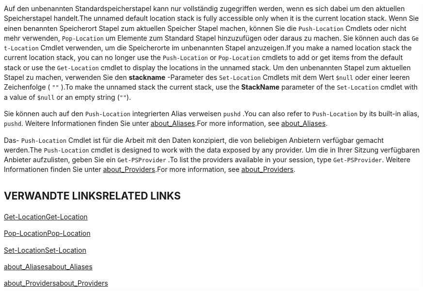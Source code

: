 <span data-ttu-id="18985-191">Auf den unbenannten Standardspeicherstapel kann nur vollständig zugegriffen werden, wenn es sich dabei um den aktuellen Speicherstapel handelt.</span><span class="sxs-lookup"><span data-stu-id="18985-191">The unnamed default location stack is fully accessible only when it is the current location stack.</span></span>
<span data-ttu-id="18985-192">Wenn Sie einen benannten Speicherort Stapel zum aktuellen Speicher Stapel machen, können Sie die `Push-Location` Cmdlets oder nicht mehr verwenden, `Pop-Location` um Elemente zum Standard Stapel hinzuzufügen oder daraus zu machen. Sie können auch das `Get-Location` Cmdlet verwenden, um die Speicherorte im unbenannten Stapel anzuzeigen.</span><span class="sxs-lookup"><span data-stu-id="18985-192">If you make a named location stack the current location stack, you can no longer use the `Push-Location` or `Pop-Location` cmdlets to add or get items from the default stack or use the `Get-Location` cmdlet to display the locations in the unnamed stack.</span></span> <span data-ttu-id="18985-193">Um den unbenannten Stapel zum aktuellen Stapel zu machen, verwenden Sie den **stackname** -Parameter des `Set-Location` Cmdlets mit dem Wert `$null` oder einer leeren Zeichenfolge ( `""` ).</span><span class="sxs-lookup"><span data-stu-id="18985-193">To make the unnamed stack the current stack, use the **StackName** parameter of the `Set-Location` cmdlet with a value of `$null` or an empty string (`""`).</span></span>

<span data-ttu-id="18985-194">Sie können auch auf den `Push-Location` integrierten Alias verweisen `pushd` .</span><span class="sxs-lookup"><span data-stu-id="18985-194">You can also refer to `Push-Location` by its built-in alias, `pushd`.</span></span> <span data-ttu-id="18985-195">Weitere Informationen finden Sie unter [about_Aliases](../Microsoft.PowerShell.Core/About/about_Aliases.md).</span><span class="sxs-lookup"><span data-stu-id="18985-195">For more information, see [about_Aliases](../Microsoft.PowerShell.Core/About/about_Aliases.md).</span></span>

<span data-ttu-id="18985-196">Das- `Push-Location` Cmdlet ist für die Arbeit mit den Daten konzipiert, die von beliebigen Anbietern verfügbar gemacht werden.</span><span class="sxs-lookup"><span data-stu-id="18985-196">The `Push-Location` cmdlet is designed to work with the data exposed by any provider.</span></span> <span data-ttu-id="18985-197">Um die in Ihrer Sitzung verfügbaren Anbieter aufzulisten, geben Sie ein `Get-PSProvider` .</span><span class="sxs-lookup"><span data-stu-id="18985-197">To list the providers available in your session, type `Get-PSProvider`.</span></span> <span data-ttu-id="18985-198">Weitere Informationen finden Sie unter [about_Providers](../Microsoft.PowerShell.Core/About/about_Providers.md).</span><span class="sxs-lookup"><span data-stu-id="18985-198">For more information, see [about_Providers](../Microsoft.PowerShell.Core/About/about_Providers.md).</span></span>

## <span data-ttu-id="18985-199">VERWANDTE LINKS</span><span class="sxs-lookup"><span data-stu-id="18985-199">RELATED LINKS</span></span>

[<span data-ttu-id="18985-200">Get-Location</span><span class="sxs-lookup"><span data-stu-id="18985-200">Get-Location</span></span>](Get-Location.md)

[<span data-ttu-id="18985-201">Pop-Location</span><span class="sxs-lookup"><span data-stu-id="18985-201">Pop-Location</span></span>](Pop-Location.md)

[<span data-ttu-id="18985-202">Set-Location</span><span class="sxs-lookup"><span data-stu-id="18985-202">Set-Location</span></span>](Set-Location.md)

[<span data-ttu-id="18985-203">about_Aliases</span><span class="sxs-lookup"><span data-stu-id="18985-203">about_Aliases</span></span>](../Microsoft.PowerShell.Core/About/about_Aliases.md)

[<span data-ttu-id="18985-204">about_Providers</span><span class="sxs-lookup"><span data-stu-id="18985-204">about_Providers</span></span>](../Microsoft.PowerShell.Core/About/about_Providers.md)
